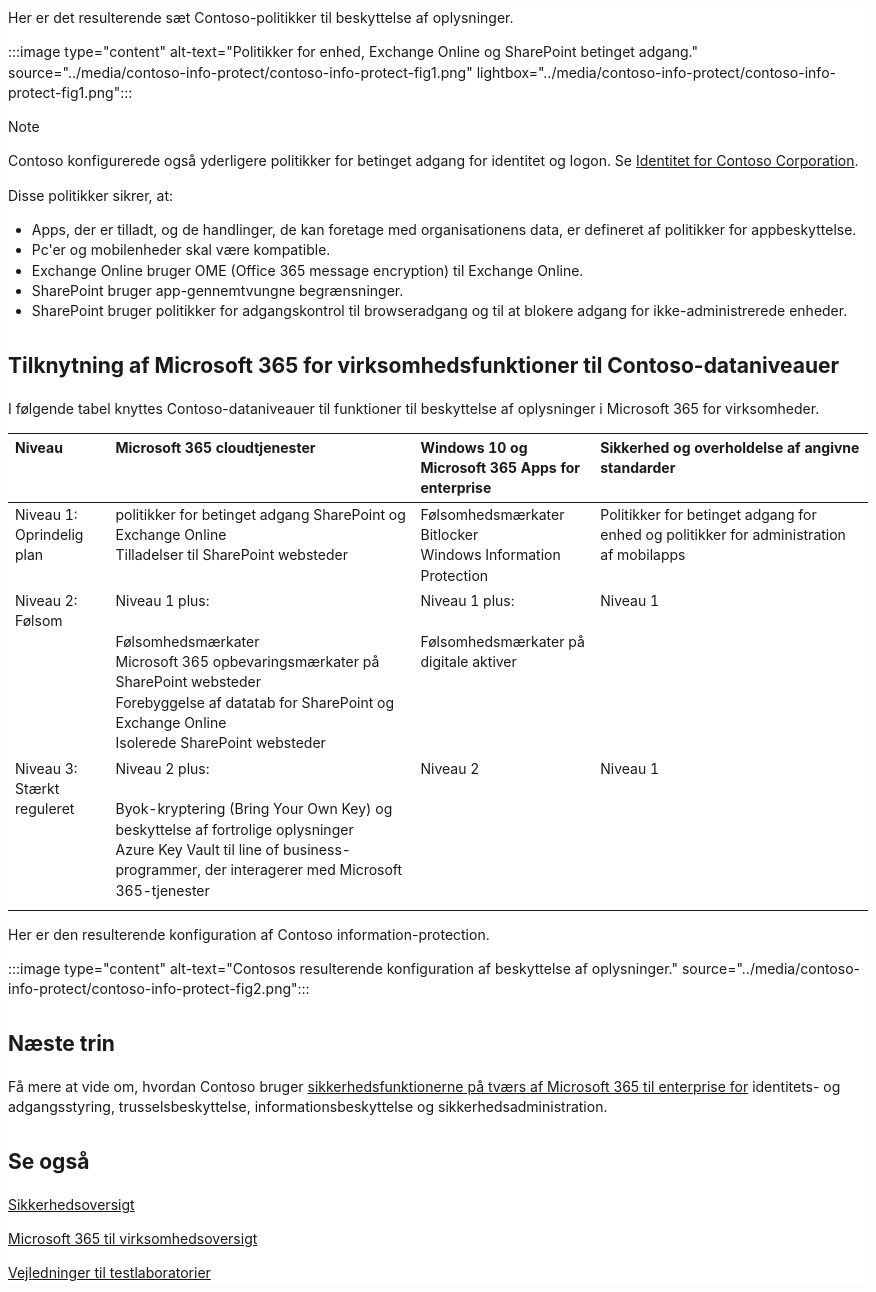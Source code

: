 Her er det resulterende sæt Contoso-politikker til beskyttelse af oplysninger.

:::image type="content" alt-text="Politikker for enhed, Exchange Online og SharePoint betinget adgang." source="../media/contoso-info-protect/contoso-info-protect-fig1.png" lightbox="../media/contoso-info-protect/contoso-info-protect-fig1.png":::

>[!Note]
>Contoso konfigurerede også yderligere politikker for betinget adgang for identitet og logon. Se [Identitet for Contoso Corporation](contoso-identity.md#conditional-access-policies-for-zero-trust-identity-and-device-access).
>

Disse politikker sikrer, at:

- Apps, der er tilladt, og de handlinger, de kan foretage med organisationens data, er defineret af politikker for appbeskyttelse.
- Pc'er og mobilenheder skal være kompatible.
- Exchange Online bruger OME (Office 365 message encryption) til Exchange Online.
- SharePoint bruger app-gennemtvungne begrænsninger.
- SharePoint bruger politikker for adgangskontrol til browseradgang og til at blokere adgang for ikke-administrerede enheder.

## <a name="mapping-microsoft-365-for-enterprise-features-to-contoso-data-levels"></a>Tilknytning af Microsoft 365 for virksomhedsfunktioner til Contoso-dataniveauer

I følgende tabel knyttes Contoso-dataniveauer til funktioner til beskyttelse af oplysninger i Microsoft 365 for virksomheder.

| Niveau | Microsoft 365 cloudtjenester | Windows 10 og Microsoft 365 Apps for enterprise | Sikkerhed og overholdelse af angivne standarder |
|:-------|:-----|:-----|:-----|
| Niveau 1: Oprindelig plan  | politikker for betinget adgang SharePoint og Exchange Online <BR> Tilladelser til SharePoint websteder | Følsomhedsmærkater <BR> Bitlocker <BR> Windows Information Protection | Politikker for betinget adgang for enhed og politikker for administration af mobilapps |
| Niveau 2: Følsom | Niveau 1 plus: <BR> <BR> Følsomhedsmærkater <BR> Microsoft 365 opbevaringsmærkater på SharePoint websteder <BR> Forebyggelse af datatab for SharePoint og Exchange Online <BR> Isolerede SharePoint websteder  | Niveau 1 plus: <BR> <BR> Følsomhedsmærkater på digitale aktiver  | Niveau 1 |
| Niveau 3: Stærkt reguleret | Niveau 2 plus: <BR><BR> Byok-kryptering (Bring Your Own Key) og beskyttelse af fortrolige oplysninger <BR> Azure Key Vault til line of business-programmer, der interagerer med Microsoft 365-tjenester | Niveau 2 | Niveau 1 |
|||||

Her er den resulterende konfiguration af Contoso information-protection.

:::image type="content" alt-text="Contosos resulterende konfiguration af beskyttelse af oplysninger." source="../media/contoso-info-protect/contoso-info-protect-fig2.png":::

## <a name="next-step"></a>Næste trin

Få mere at vide om, hvordan Contoso bruger [sikkerhedsfunktionerne på tværs af Microsoft 365 til enterprise for](contoso-security-summary.md) identitets- og adgangsstyring, trusselsbeskyttelse, informationsbeskyttelse og sikkerhedsadministration.

## <a name="see-also"></a>Se også

[Sikkerhedsoversigt](../security/office-365-security/security-roadmap.md)

[Microsoft 365 til virksomhedsoversigt](microsoft-365-overview.md)

[Vejledninger til testlaboratorier](m365-enterprise-test-lab-guides.md)